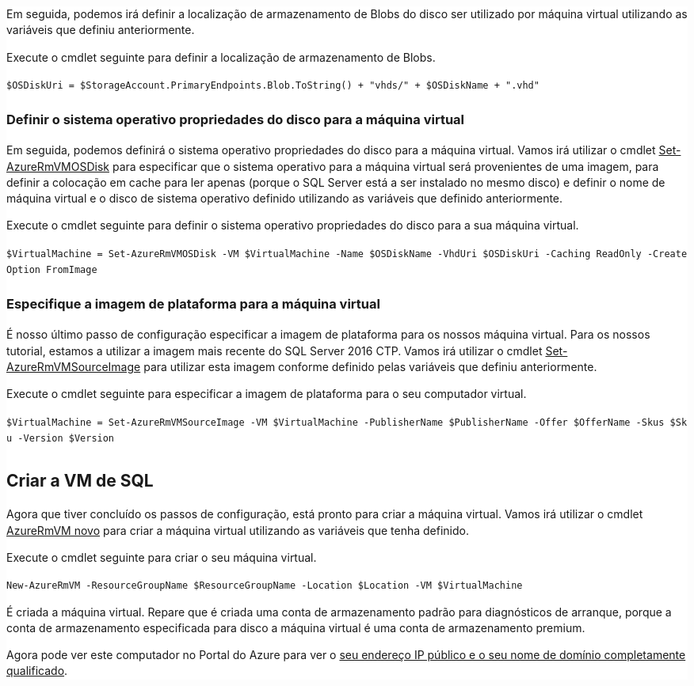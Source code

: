 Em seguida, podemos irá definir a localização de armazenamento de Blobs do disco ser utilizado por máquina virtual utilizando as variáveis que definiu anteriormente.

Execute o cmdlet seguinte para definir a localização de armazenamento de Blobs.

    $OSDiskUri = $StorageAccount.PrimaryEndpoints.Blob.ToString() + "vhds/" + $OSDiskName + ".vhd"

### <a name="set-the-operating-system-disk-properties-for-the-virtual-machine"></a>Definir o sistema operativo propriedades do disco para a máquina virtual

Em seguida, podemos definirá o sistema operativo propriedades do disco para a máquina virtual. Vamos irá utilizar o cmdlet [Set-AzureRmVMOSDisk](https://msdn.microsoft.com/library/mt603746.aspx) para especificar que o sistema operativo para a máquina virtual será provenientes de uma imagem, para definir a colocação em cache para ler apenas (porque o SQL Server está a ser instalado no mesmo disco) e definir o nome de máquina virtual e o disco de sistema operativo definido utilizando as variáveis que definido anteriormente.

Execute o cmdlet seguinte para definir o sistema operativo propriedades do disco para a sua máquina virtual.

    $VirtualMachine = Set-AzureRmVMOSDisk -VM $VirtualMachine -Name $OSDiskName -VhdUri $OSDiskUri -Caching ReadOnly -CreateOption FromImage

### <a name="specify-the-platform-image-for-the-virtual-machine"></a>Especifique a imagem de plataforma para a máquina virtual

É nosso último passo de configuração especificar a imagem de plataforma para os nossos máquina virtual. Para os nossos tutorial, estamos a utilizar a imagem mais recente do SQL Server 2016 CTP. Vamos irá utilizar o cmdlet [Set-AzureRmVMSourceImage](https://msdn.microsoft.com/library/mt619344.aspx) para utilizar esta imagem conforme definido pelas variáveis que definiu anteriormente.

Execute o cmdlet seguinte para especificar a imagem de plataforma para o seu computador virtual.

    $VirtualMachine = Set-AzureRmVMSourceImage -VM $VirtualMachine -PublisherName $PublisherName -Offer $OfferName -Skus $Sku -Version $Version

## <a name="create-the-sql-vm"></a>Criar a VM de SQL

Agora que tiver concluído os passos de configuração, está pronto para criar a máquina virtual. Vamos irá utilizar o cmdlet [AzureRmVM novo](https://msdn.microsoft.com/library/mt603754.aspx) para criar a máquina virtual utilizando as variáveis que tenha definido.

Execute o cmdlet seguinte para criar o seu máquina virtual.

    New-AzureRmVM -ResourceGroupName $ResourceGroupName -Location $Location -VM $VirtualMachine

É criada a máquina virtual. Repare que é criada uma conta de armazenamento padrão para diagnósticos de arranque, porque a conta de armazenamento especificada para disco a máquina virtual é uma conta de armazenamento premium.

Agora pode ver este computador no Portal do Azure para ver o [seu endereço IP público e o seu nome de domínio completamente qualificado](virtual-machines-windows-portal-sql-server-provision.md#Connect).  
